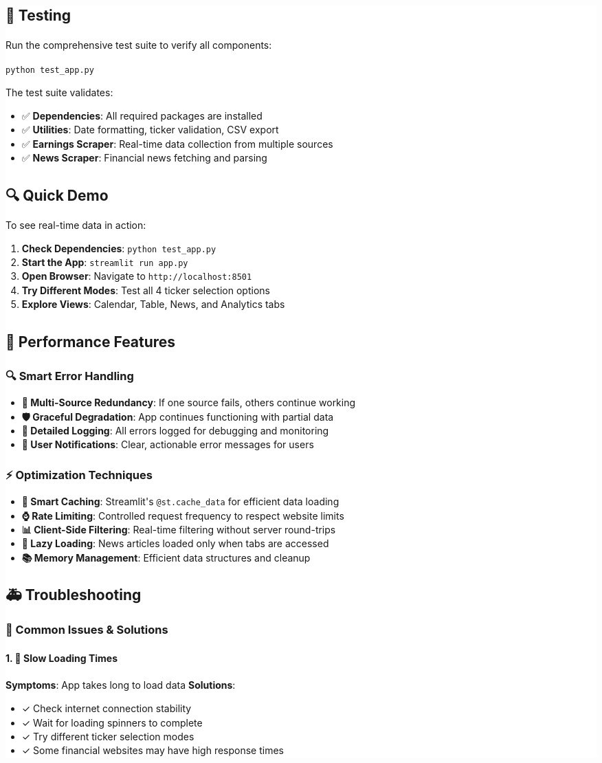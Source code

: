 ## 🧪 Testing

Run the comprehensive test suite to verify all components:

```bash
python test_app.py
```

The test suite validates:
- ✅ **Dependencies**: All required packages are installed
- ✅ **Utilities**: Date formatting, ticker validation, CSV export
- ✅ **Earnings Scraper**: Real-time data collection from multiple sources
- ✅ **News Scraper**: Financial news fetching and parsing

## 🔍 Quick Demo

To see real-time data in action:

1. **Check Dependencies**: `python test_app.py`
2. **Start the App**: `streamlit run app.py`
3. **Open Browser**: Navigate to `http://localhost:8501`
4. **Try Different Modes**: Test all 4 ticker selection options
5. **Explore Views**: Calendar, Table, News, and Analytics tabs

## 🚀 Performance Features

### 🔍 Smart Error Handling
- **🔄 Multi-Source Redundancy**: If one source fails, others continue working
- **🛡️ Graceful Degradation**: App continues functioning with partial data
- **📝 Detailed Logging**: All errors logged for debugging and monitoring
- **🚨 User Notifications**: Clear, actionable error messages for users

### ⚡ Optimization Techniques
- **💾 Smart Caching**: Streamlit's `@st.cache_data` for efficient data loading
- **⌚ Rate Limiting**: Controlled request frequency to respect website limits
- **📊 Client-Side Filtering**: Real-time filtering without server round-trips
- **🔄 Lazy Loading**: News articles loaded only when tabs are accessed
- **📚 Memory Management**: Efficient data structures and cleanup

## 🚑 Troubleshooting

### 🔴 Common Issues & Solutions

#### 1. 🐌 **Slow Loading Times**
**Symptoms**: App takes long to load data
**Solutions**:
- ✓ Check internet connection stability
- ✓ Wait for loading spinners to complete
- ✓ Try different ticker selection modes
- ✓ Some financial websites may have high response times
